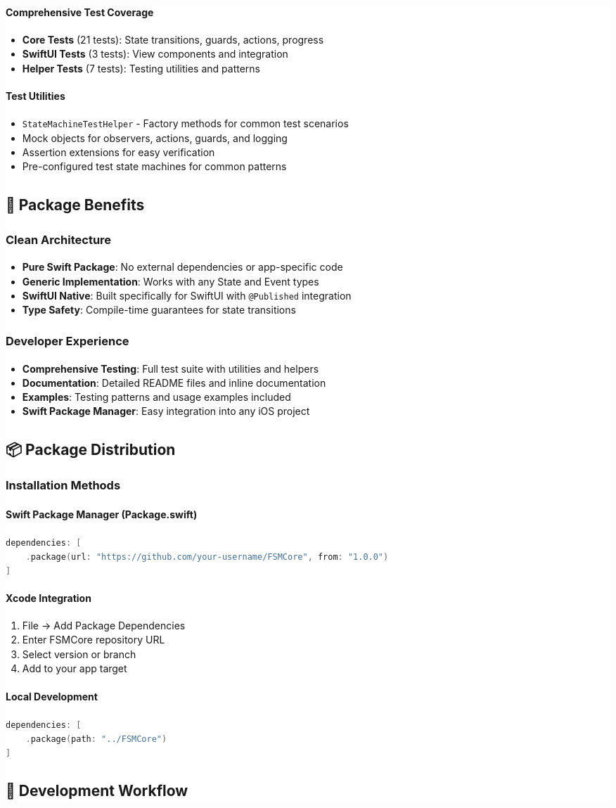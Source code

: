 #### Comprehensive Test Coverage
- **Core Tests** (21 tests): State transitions, guards, actions, progress
- **SwiftUI Tests** (3 tests): View components and integration
- **Helper Tests** (7 tests): Testing utilities and patterns

#### Test Utilities
- `StateMachineTestHelper` - Factory methods for common test scenarios
- Mock objects for observers, actions, guards, and logging
- Assertion extensions for easy verification
- Pre-configured test state machines for common patterns

## 🔄 Package Benefits

### Clean Architecture
- **Pure Swift Package**: No external dependencies or app-specific code
- **Generic Implementation**: Works with any State and Event types
- **SwiftUI Native**: Built specifically for SwiftUI with `@Published` integration
- **Type Safety**: Compile-time guarantees for state transitions

### Developer Experience
- **Comprehensive Testing**: Full test suite with utilities and helpers
- **Documentation**: Detailed README files and inline documentation
- **Examples**: Testing patterns and usage examples included
- **Swift Package Manager**: Easy integration into any iOS project

## 📦 Package Distribution

### Installation Methods

#### Swift Package Manager (Package.swift)
```swift
dependencies: [
    .package(url: "https://github.com/your-username/FSMCore", from: "1.0.0")
]
```

#### Xcode Integration
1. File → Add Package Dependencies
2. Enter FSMCore repository URL
3. Select version or branch
4. Add to your app target

#### Local Development
```swift
dependencies: [
    .package(path: "../FSMCore")
]
```

## 🧪 Development Workflow
